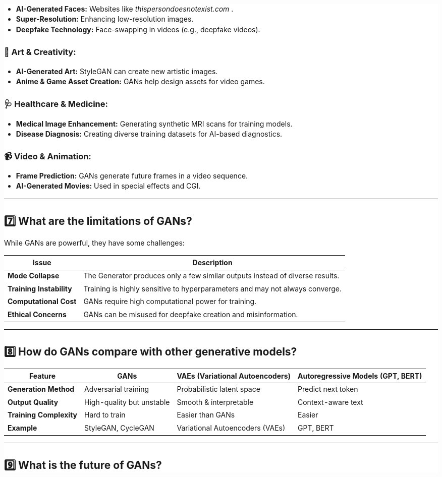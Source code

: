 - **AI-Generated Faces:** Websites like _thispersondoesnotexist.com_ .
- **Super-Resolution:** Enhancing low-resolution images.
- **Deepfake Technology:** Face-swapping in videos (e.g., deepfake videos).

### **🎨 Art & Creativity:**

- **AI-Generated Art:** StyleGAN can create new artistic images.
- **Anime & Game Asset Creation:** GANs help design assets for video games.

### **🩺 Healthcare & Medicine:**

- **Medical Image Enhancement:** Generating synthetic MRI scans for training models.
- **Disease Diagnosis:** Creating diverse training datasets for AI-based diagnostics.

### **📹 Video & Animation:**

- **Frame Prediction:** GANs generate future frames in a video sequence.
- **AI-Generated Movies:** Used in special effects and CGI.

---

## **7️⃣ What are the limitations of GANs?**

While GANs are powerful, they have some challenges:

| **Issue**                | **Description**                                                         |
| ------------------------------ | ----------------------------------------------------------------------------- |
| **Mode Collapse**        | The Generator produces only a few similar outputs instead of diverse results. |
| **Training Instability** | Training is highly sensitive to hyperparameters and may not always converge.  |
| **Computational Cost**   | GANs require high computational power for training.                           |
| **Ethical Concerns**     | GANs can be misused for deepfake creation and misinformation.                 |

---

## **8️⃣ How do GANs compare with other generative models?**

| **Feature**             | **GANs**            | **VAEs (Variational Autoencoders)** | **Autoregressive Models (GPT, BERT)** |
| ----------------------------- | ------------------------- | ----------------------------------------- | ------------------------------------------- |
| **Generation Method**   | Adversarial training      | Probabilistic latent space                | Predict next token                          |
| **Output Quality**      | High-quality but unstable | Smooth & interpretable                    | Context-aware text                          |
| **Training Complexity** | Hard to train             | Easier than GANs                          | Easier                                      |
| **Example**             | StyleGAN, CycleGAN        | Variational Autoencoders (VAEs)           | GPT, BERT                                   |

---

## **9️⃣ What is the future of GANs?**
